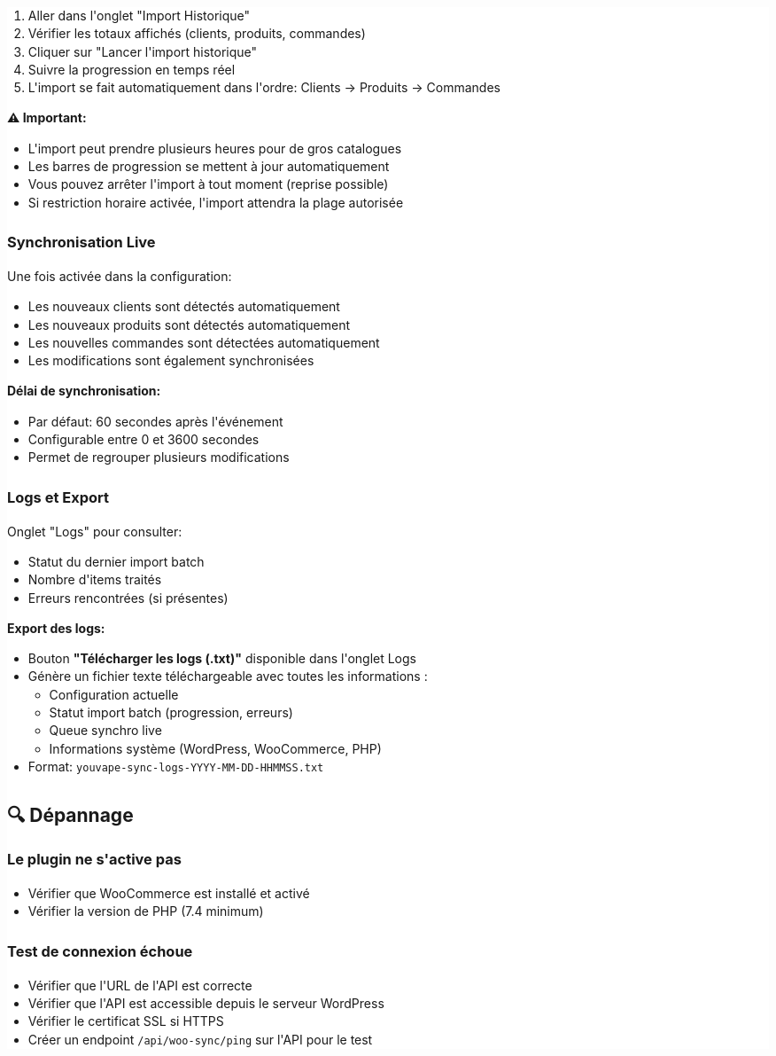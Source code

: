 1. Aller dans l'onglet "Import Historique"
2. Vérifier les totaux affichés (clients, produits, commandes)
3. Cliquer sur "Lancer l'import historique"
4. Suivre la progression en temps réel
5. L'import se fait automatiquement dans l'ordre: Clients → Produits → Commandes

**⚠️ Important:**
- L'import peut prendre plusieurs heures pour de gros catalogues
- Les barres de progression se mettent à jour automatiquement
- Vous pouvez arrêter l'import à tout moment (reprise possible)
- Si restriction horaire activée, l'import attendra la plage autorisée

### Synchronisation Live

Une fois activée dans la configuration:
- Les nouveaux clients sont détectés automatiquement
- Les nouveaux produits sont détectés automatiquement
- Les nouvelles commandes sont détectées automatiquement
- Les modifications sont également synchronisées

**Délai de synchronisation:**
- Par défaut: 60 secondes après l'événement
- Configurable entre 0 et 3600 secondes
- Permet de regrouper plusieurs modifications

### Logs et Export

Onglet "Logs" pour consulter:
- Statut du dernier import batch
- Nombre d'items traités
- Erreurs rencontrées (si présentes)

**Export des logs:**
- Bouton **"Télécharger les logs (.txt)"** disponible dans l'onglet Logs
- Génère un fichier texte téléchargeable avec toutes les informations :
  - Configuration actuelle
  - Statut import batch (progression, erreurs)
  - Queue synchro live
  - Informations système (WordPress, WooCommerce, PHP)
- Format: `youvape-sync-logs-YYYY-MM-DD-HHMMSS.txt`

## 🔍 Dépannage

### Le plugin ne s'active pas
- Vérifier que WooCommerce est installé et activé
- Vérifier la version de PHP (7.4 minimum)

### Test de connexion échoue
- Vérifier que l'URL de l'API est correcte
- Vérifier que l'API est accessible depuis le serveur WordPress
- Vérifier le certificat SSL si HTTPS
- Créer un endpoint `/api/woo-sync/ping` sur l'API pour le test
